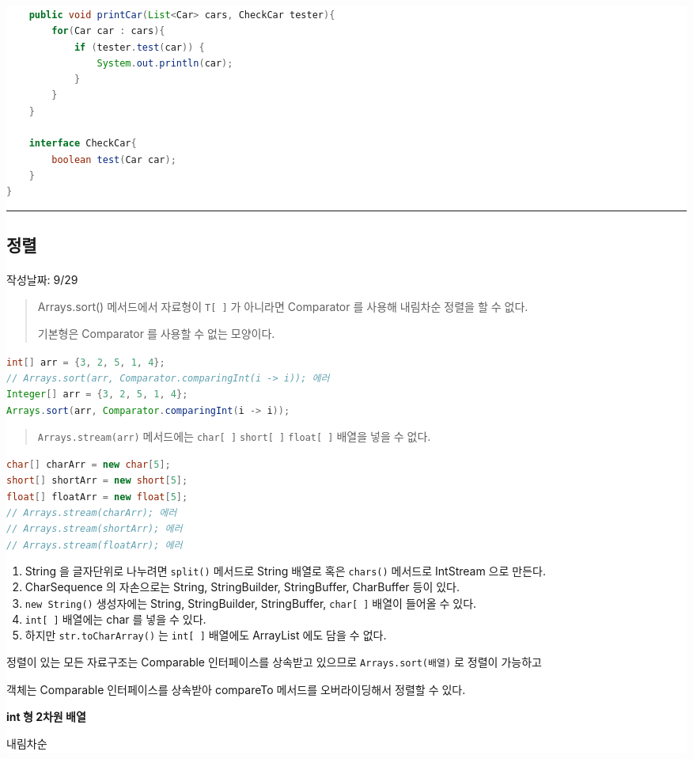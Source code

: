 ```java
    public void printCar(List<Car> cars, CheckCar tester){
        for(Car car : cars){
            if (tester.test(car)) {
                System.out.println(car);
            }
        }
    }
    
    interface CheckCar{
        boolean test(Car car);
    }  
}
```

---

## 정렬

작성날짜: 9/29

> Arrays.sort() 메서드에서 자료형이 `T[ ]` 가 아니라면 Comparator 를 사용해 내림차순  정렬을 할 수 없다.
>
> 기본형은 Comparator 를 사용할 수 없는 모양이다.

```java
int[] arr = {3, 2, 5, 1, 4};
// Arrays.sort(arr, Comparator.comparingInt(i -> i)); 에러
Integer[] arr = {3, 2, 5, 1, 4};
Arrays.sort(arr, Comparator.comparingInt(i -> i));
```

> `Arrays.stream(arr)` 메서드에는 `char[ ]` `short[ ]` `float[ ]` 배열을 넣을 수 없다.

```java
char[] charArr = new char[5];
short[] shortArr = new short[5];
float[] floatArr = new float[5];
// Arrays.stream(charArr); 에러
// Arrays.stream(shortArr); 에러
// Arrays.stream(floatArr); 에러
```

1. String 을 글자단위로 나누려면 `split()` 메서드로 String 배열로 혹은 `chars()` 메서드로 IntStream 으로 만든다.
2. CharSequence 의 자손으로는 String, StringBuilder, StringBuffer, CharBuffer 등이 있다.
3. `new String()` 생성자에는 String, StringBuilder, StringBuffer, `char[ ]` 배열이 들어올 수 있다.
4. `int[ ]` 배열에는 char 를 넣을 수 있다.
5. 하지만 `str.toCharArray()` 는 `int[ ]` 배열에도 ArrayList 에도 담을 수 없다.

정렬이 있는 모든 자료구조는 Comparable 인터페이스를 상속받고 있으므로 `Arrays.sort(배열)` 로 정렬이 가능하고 

객체는 Comparable 인터페이스를 상속받아 compareTo 메서드를 오버라이딩해서 정렬할 수 있다.

**int 형 2차원 배열**

내림차순

